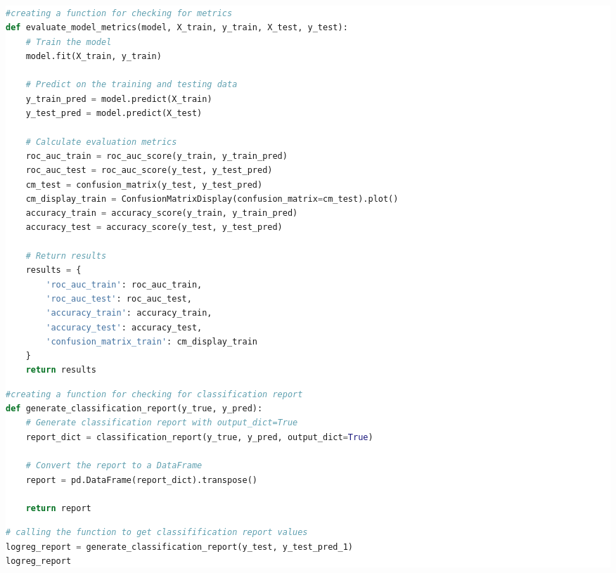 
```python
#creating a function for checking for metrics 
def evaluate_model_metrics(model, X_train, y_train, X_test, y_test):
    # Train the model
    model.fit(X_train, y_train)

    # Predict on the training and testing data
    y_train_pred = model.predict(X_train)
    y_test_pred = model.predict(X_test)

    # Calculate evaluation metrics
    roc_auc_train = roc_auc_score(y_train, y_train_pred)
    roc_auc_test = roc_auc_score(y_test, y_test_pred)
    cm_test = confusion_matrix(y_test, y_test_pred)
    cm_display_train = ConfusionMatrixDisplay(confusion_matrix=cm_test).plot()
    accuracy_train = accuracy_score(y_train, y_train_pred)
    accuracy_test = accuracy_score(y_test, y_test_pred)

    # Return results
    results = {
        'roc_auc_train': roc_auc_train,
        'roc_auc_test': roc_auc_test,
        'accuracy_train': accuracy_train,
        'accuracy_test': accuracy_test,
        'confusion_matrix_train': cm_display_train
    }
    return results
```


```python
#creating a function for checking for classification report
def generate_classification_report(y_true, y_pred):
    # Generate classification report with output_dict=True
    report_dict = classification_report(y_true, y_pred, output_dict=True)
    
    # Convert the report to a DataFrame
    report = pd.DataFrame(report_dict).transpose()
    
    return report
```


```python
# calling the function to get classifification report values
logreg_report = generate_classification_report(y_test, y_test_pred_1)
logreg_report
```




<div>
<style scoped>
    .dataframe tbody tr th:only-of-type {
        vertical-align: middle;
    }
